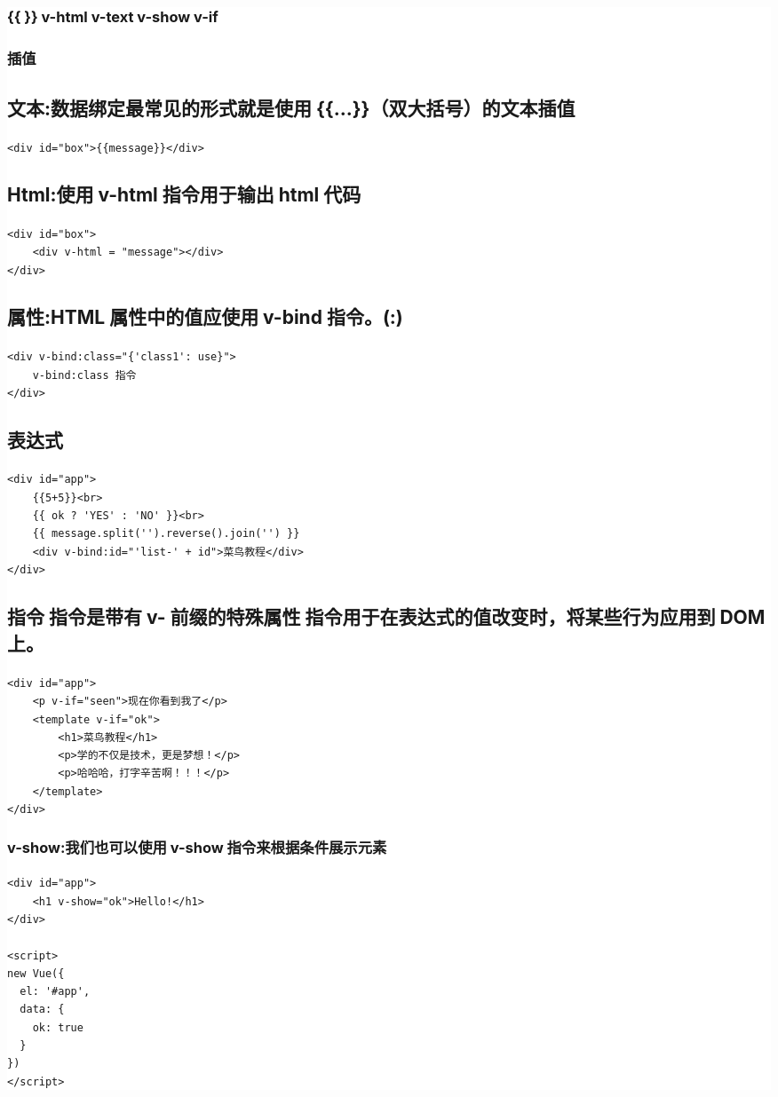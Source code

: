 ###   {{ }}  v-html  v-text v-show v-if

### 插值
## 文本:数据绑定最常见的形式就是使用 {{...}}（双大括号）的文本插值
    <div id="box">{{message}}</div>

## Html:使用 v-html 指令用于输出 html 代码
    <div id="box">
        <div v-html = "message"></div>
    </div>

## 属性:HTML 属性中的值应使用 v-bind 指令。(:)
    <div v-bind:class="{'class1': use}">
        v-bind:class 指令
    </div>
## 表达式
    <div id="app">
        {{5+5}}<br>
        {{ ok ? 'YES' : 'NO' }}<br>
        {{ message.split('').reverse().join('') }}
        <div v-bind:id="'list-' + id">菜鸟教程</div>
    </div>
## 指令    指令是带有 v- 前缀的特殊属性     指令用于在表达式的值改变时，将某些行为应用到 DOM 上。
    <div id="app">
        <p v-if="seen">现在你看到我了</p>
        <template v-if="ok">
            <h1>菜鸟教程</h1>
            <p>学的不仅是技术，更是梦想！</p>
            <p>哈哈哈，打字辛苦啊！！！</p>
        </template>
    </div>


### v-show:我们也可以使用 v-show 指令来根据条件展示元素
    <div id="app">
        <h1 v-show="ok">Hello!</h1>
    </div>
        
    <script>
    new Vue({
      el: '#app',
      data: {
        ok: true
      }
    })
    </script>
